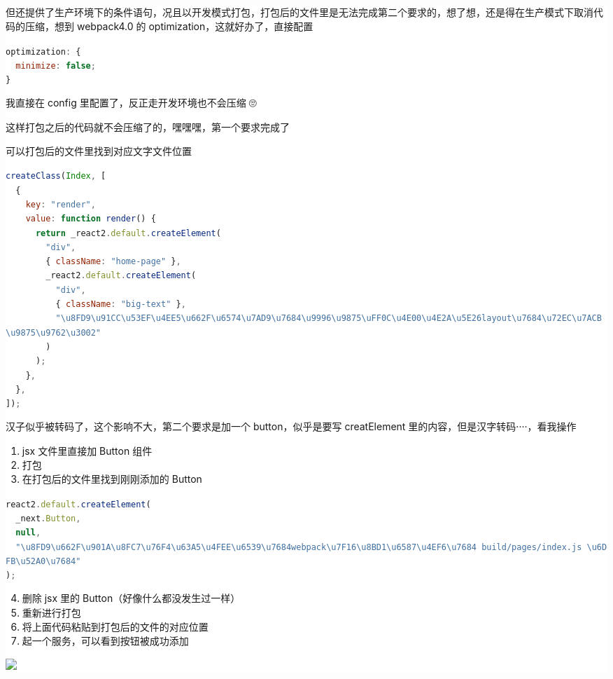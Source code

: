 
但还提供了生产环境下的条件语句，况且以开发模式打包，打包后的文件里是无法完成第二个要求的，想了想，还是得在生产模式下取消代码的压缩，想到 webpack4.0 的 optimization，这就好办了，直接配置

```js
optimization: {
  minimize: false;
}
```

我直接在 config 里配置了，反正走开发环境也不会压缩 🙄

这样打包之后的代码就不会压缩了的，嘿嘿嘿，第一个要求完成了

可以打包后的文件里找到对应文字文件位置

```js
createClass(Index, [
  {
    key: "render",
    value: function render() {
      return _react2.default.createElement(
        "div",
        { className: "home-page" },
        _react2.default.createElement(
          "div",
          { className: "big-text" },
          "\u8FD9\u91CC\u53EF\u4EE5\u662F\u6574\u7AD9\u7684\u9996\u9875\uFF0C\u4E00\u4E2A\u5E26layout\u7684\u72EC\u7ACB\u9875\u9762\u3002"
        )
      );
    },
  },
]);
```

汉子似乎被转码了，这个影响不大，第二个要求是加一个 button，似乎是要写 creatElement 里的内容，但是汉字转码····，看我操作

1. jsx 文件里直接加 Button 组件
2. 打包
3. 在打包后的文件里找到刚刚添加的 Button

```jsx
react2.default.createElement(
  _next.Button,
  null,
  "\u8FD9\u662F\u901A\u8FC7\u76F4\u63A5\u4FEE\u6539\u7684webpack\u7F16\u8BD1\u6587\u4EF6\u7684 build/pages/index.js \u6DFB\u52A0\u7684"
);
```

4. 删除 jsx 里的 Button（好像什么都没发生过一样）
5. 重新进行打包
6. 将上面代码粘贴到打包后的文件的对应位置
7. 起一个服务，可以看到按钮被成功添加

![](./../.vuepress/img01/2-3.jpg)
